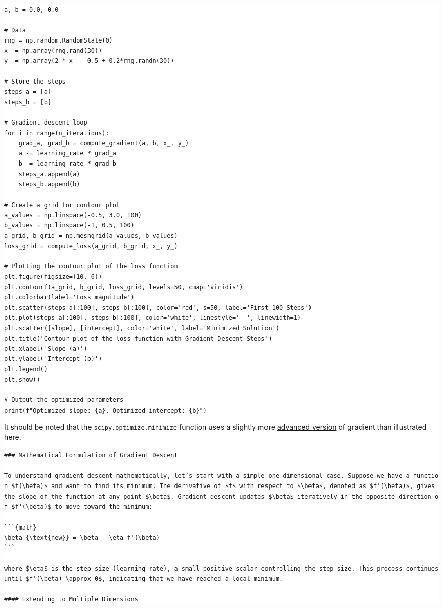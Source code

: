 ```{code-cell} ipython3
a, b = 0.0, 0.0

# Data
rng = np.random.RandomState(0)
x_ = np.array(rng.rand(30))
y_ = np.array(2 * x_ - 0.5 + 0.2*rng.randn(30))

# Store the steps
steps_a = [a]
steps_b = [b]

# Gradient descent loop
for i in range(n_iterations):
    grad_a, grad_b = compute_gradient(a, b, x_, y_)
    a -= learning_rate * grad_a
    b -= learning_rate * grad_b
    steps_a.append(a)
    steps_b.append(b)

# Create a grid for contour plot
a_values = np.linspace(-0.5, 3.0, 100)
b_values = np.linspace(-1, 0.5, 100)
a_grid, b_grid = np.meshgrid(a_values, b_values)
loss_grid = compute_loss(a_grid, b_grid, x_, y_)

# Plotting the contour plot of the loss function
plt.figure(figsize=(10, 6))
plt.contourf(a_grid, b_grid, loss_grid, levels=50, cmap='viridis')
plt.colorbar(label='Loss magnitude')
plt.scatter(steps_a[:100], steps_b[:100], color='red', s=50, label='First 100 Steps')
plt.plot(steps_a[:100], steps_b[:100], color='white', linestyle='--', linewidth=1)
plt.scatter([slope], [intercept], color='white', label='Minimized Solution')
plt.title('Contour plot of the loss function with Gradient Descent Steps')
plt.xlabel('Slope (a)')
plt.ylabel('Intercept (b)')
plt.legend()
plt.show()

# Output the optimized parameters
print(f"Optimized slope: {a}, Optimized intercept: {b}")
```

It should be noted that the `scipy.optimize.minimize` function uses a slightly more [advanced version](https://en.wikipedia.org/wiki/Broyden%E2%80%93Fletcher%E2%80%93Goldfarb%E2%80%93Shanno_algorithm) of gradient than illustrated here.

````{note}
### Mathematical Formulation of Gradient Descent

To understand gradient descent mathematically, let’s start with a simple one-dimensional case. Suppose we have a function $f(\beta)$ and want to find its minimum. The derivative of $f$ with respect to $\beta$, denoted as $f'(\beta)$, gives the slope of the function at any point $\beta$. Gradient descent updates $\beta$ iteratively in the opposite direction of $f'(\beta)$ to move toward the minimum:

```{math}
\beta_{\text{new}} = \beta - \eta f'(\beta)
```

where $\eta$ is the step size (learning rate), a small positive scalar controlling the step size. This process continues until $f'(\beta) \approx 0$, indicating that we have reached a local minimum.

#### Extending to Multiple Dimensions

````